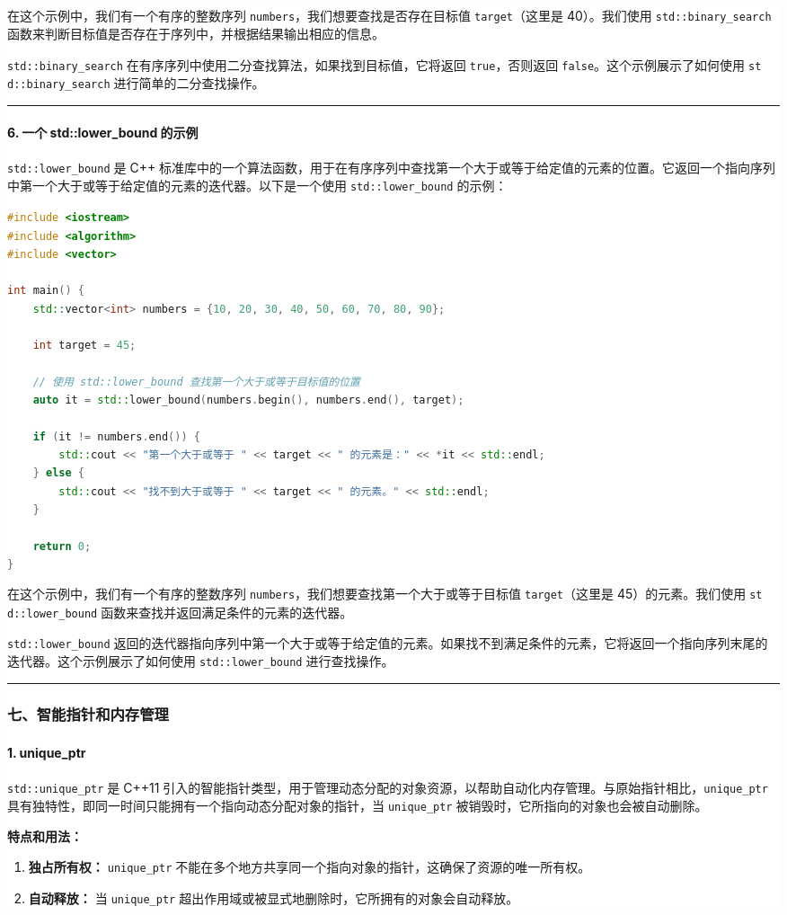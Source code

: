 在这个示例中，我们有一个有序的整数序列 `numbers`，我们想要查找是否存在目标值 `target`（这里是 40）。我们使用 `std::binary_search` 函数来判断目标值是否存在于序列中，并根据结果输出相应的信息。

`std::binary_search` 在有序序列中使用二分查找算法，如果找到目标值，它将返回 `true`，否则返回 `false`。这个示例展示了如何使用 `std::binary_search` 进行简单的二分查找操作。

------

#### 6. 一个 std::lower_bound 的示例

`std::lower_bound` 是 C++ 标准库中的一个算法函数，用于在有序序列中查找第一个大于或等于给定值的元素的位置。它返回一个指向序列中第一个大于或等于给定值的元素的迭代器。以下是一个使用 `std::lower_bound` 的示例：

```cpp
#include <iostream>
#include <algorithm>
#include <vector>

int main() {
    std::vector<int> numbers = {10, 20, 30, 40, 50, 60, 70, 80, 90};

    int target = 45;

    // 使用 std::lower_bound 查找第一个大于或等于目标值的位置
    auto it = std::lower_bound(numbers.begin(), numbers.end(), target);

    if (it != numbers.end()) {
        std::cout << "第一个大于或等于 " << target << " 的元素是：" << *it << std::endl;
    } else {
        std::cout << "找不到大于或等于 " << target << " 的元素。" << std::endl;
    }

    return 0;
}
```

在这个示例中，我们有一个有序的整数序列 `numbers`，我们想要查找第一个大于或等于目标值 `target`（这里是 45）的元素。我们使用 `std::lower_bound` 函数来查找并返回满足条件的元素的迭代器。

`std::lower_bound` 返回的迭代器指向序列中第一个大于或等于给定值的元素。如果找不到满足条件的元素，它将返回一个指向序列末尾的迭代器。这个示例展示了如何使用 `std::lower_bound` 进行查找操作。

------

### 七、智能指针和内存管理

#### 1. unique_ptr

`std::unique_ptr` 是 C++11 引入的智能指针类型，用于管理动态分配的对象资源，以帮助自动化内存管理。与原始指针相比，`unique_ptr` 具有独特性，即同一时间只能拥有一个指向动态分配对象的指针，当 `unique_ptr` 被销毁时，它所指向的对象也会被自动删除。

**特点和用法：**

1. **独占所有权：** `unique_ptr` 不能在多个地方共享同一个指向对象的指针，这确保了资源的唯一所有权。

2. **自动释放：** 当 `unique_ptr` 超出作用域或被显式地删除时，它所拥有的对象会自动释放。
